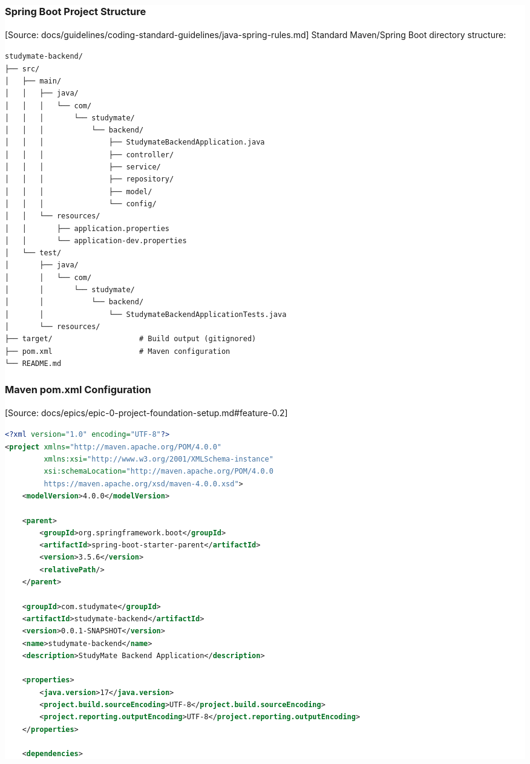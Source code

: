 ### Spring Boot Project Structure
[Source: docs/guidelines/coding-standard-guidelines/java-spring-rules.md]
Standard Maven/Spring Boot directory structure:

```
studymate-backend/
├── src/
│   ├── main/
│   │   ├── java/
│   │   │   └── com/
│   │   │       └── studymate/
│   │   │           └── backend/
│   │   │               ├── StudymateBackendApplication.java
│   │   │               ├── controller/
│   │   │               ├── service/
│   │   │               ├── repository/
│   │   │               ├── model/
│   │   │               └── config/
│   │   └── resources/
│   │       ├── application.properties
│   │       └── application-dev.properties
│   └── test/
│       ├── java/
│       │   └── com/
│       │       └── studymate/
│       │           └── backend/
│       │               └── StudymateBackendApplicationTests.java
│       └── resources/
├── target/                    # Build output (gitignored)
├── pom.xml                    # Maven configuration
└── README.md
```

### Maven pom.xml Configuration
[Source: docs/epics/epic-0-project-foundation-setup.md#feature-0.2]

```xml
<?xml version="1.0" encoding="UTF-8"?>
<project xmlns="http://maven.apache.org/POM/4.0.0"
         xmlns:xsi="http://www.w3.org/2001/XMLSchema-instance"
         xsi:schemaLocation="http://maven.apache.org/POM/4.0.0
         https://maven.apache.org/xsd/maven-4.0.0.xsd">
    <modelVersion>4.0.0</modelVersion>

    <parent>
        <groupId>org.springframework.boot</groupId>
        <artifactId>spring-boot-starter-parent</artifactId>
        <version>3.5.6</version>
        <relativePath/>
    </parent>

    <groupId>com.studymate</groupId>
    <artifactId>studymate-backend</artifactId>
    <version>0.0.1-SNAPSHOT</version>
    <name>studymate-backend</name>
    <description>StudyMate Backend Application</description>

    <properties>
        <java.version>17</java.version>
        <project.build.sourceEncoding>UTF-8</project.build.sourceEncoding>
        <project.reporting.outputEncoding>UTF-8</project.reporting.outputEncoding>
    </properties>

    <dependencies>
```